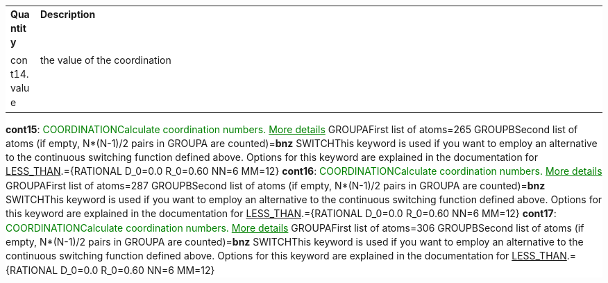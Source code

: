 <span style="display:none;" id="data/T4L_benzene/opes_flooding/template_barr30/plumed_contact_6_12.datcont14">The COORDINATION action with label <b>cont14</b> calculates the following quantities:<table  align="center" frame="void" width="95%" cellpadding="5%"><tr><td width="5%"><b> Quantity </b>  </td><td><b> Description </b> </td></tr><tr><td width="5%">cont14.value</td><td>the value of the coordination</td></tr></table></span><b name="data/T4L_benzene/opes_flooding/template_barr30/plumed_contact_6_12.datcont15" onclick='showPath("data/T4L_benzene/opes_flooding/template_barr30/plumed_contact_6_12.dat","data/T4L_benzene/opes_flooding/template_barr30/plumed_contact_6_12.datcont15","data/T4L_benzene/opes_flooding/template_barr30/plumed_contact_6_12.datcont15","brown")'>cont15</b>: <span class="plumedtooltip" style="color:green">COORDINATION<span class="right">Calculate coordination numbers. <a href="https://www.plumed.org/doc-master/user-doc/html/COORDINATION" style="color:green">More details</a><i></i></span></span> <span class="plumedtooltip">GROUPA<span class="right">First list of atoms<i></i></span></span>=265 <span class="plumedtooltip">GROUPB<span class="right">Second list of atoms (if empty, N*(N-1)/2 pairs in GROUPA are counted)<i></i></span></span>=<b name="data/T4L_benzene/opes_flooding/template_barr30/plumed_contact_6_12.datbnz">bnz</b> <span class="plumedtooltip">SWITCH<span class="right">This keyword is used if you want to employ an alternative to the continuous switching function defined above. Options for this keyword are explained in the documentation for <a href="https://www.plumed.org/doc-master/user-doc/html/LESS_THAN">LESS_THAN</a>.<i></i></span></span>={RATIONAL D_0=0.0 R_0=0.60 NN=6 MM=12}
<span style="display:none;" id="data/T4L_benzene/opes_flooding/template_barr30/plumed_contact_6_12.datcont15">The COORDINATION action with label <b>cont15</b> calculates the following quantities:<table  align="center" frame="void" width="95%" cellpadding="5%"><tr><td width="5%"><b> Quantity </b>  </td><td><b> Description </b> </td></tr><tr><td width="5%">cont15.value</td><td>the value of the coordination</td></tr></table></span><b name="data/T4L_benzene/opes_flooding/template_barr30/plumed_contact_6_12.datcont16" onclick='showPath("data/T4L_benzene/opes_flooding/template_barr30/plumed_contact_6_12.dat","data/T4L_benzene/opes_flooding/template_barr30/plumed_contact_6_12.datcont16","data/T4L_benzene/opes_flooding/template_barr30/plumed_contact_6_12.datcont16","brown")'>cont16</b>: <span class="plumedtooltip" style="color:green">COORDINATION<span class="right">Calculate coordination numbers. <a href="https://www.plumed.org/doc-master/user-doc/html/COORDINATION" style="color:green">More details</a><i></i></span></span> <span class="plumedtooltip">GROUPA<span class="right">First list of atoms<i></i></span></span>=287 <span class="plumedtooltip">GROUPB<span class="right">Second list of atoms (if empty, N*(N-1)/2 pairs in GROUPA are counted)<i></i></span></span>=<b name="data/T4L_benzene/opes_flooding/template_barr30/plumed_contact_6_12.datbnz">bnz</b> <span class="plumedtooltip">SWITCH<span class="right">This keyword is used if you want to employ an alternative to the continuous switching function defined above. Options for this keyword are explained in the documentation for <a href="https://www.plumed.org/doc-master/user-doc/html/LESS_THAN">LESS_THAN</a>.<i></i></span></span>={RATIONAL D_0=0.0 R_0=0.60 NN=6 MM=12}
<span style="display:none;" id="data/T4L_benzene/opes_flooding/template_barr30/plumed_contact_6_12.datcont16">The COORDINATION action with label <b>cont16</b> calculates the following quantities:<table  align="center" frame="void" width="95%" cellpadding="5%"><tr><td width="5%"><b> Quantity </b>  </td><td><b> Description </b> </td></tr><tr><td width="5%">cont16.value</td><td>the value of the coordination</td></tr></table></span><b name="data/T4L_benzene/opes_flooding/template_barr30/plumed_contact_6_12.datcont17" onclick='showPath("data/T4L_benzene/opes_flooding/template_barr30/plumed_contact_6_12.dat","data/T4L_benzene/opes_flooding/template_barr30/plumed_contact_6_12.datcont17","data/T4L_benzene/opes_flooding/template_barr30/plumed_contact_6_12.datcont17","brown")'>cont17</b>: <span class="plumedtooltip" style="color:green">COORDINATION<span class="right">Calculate coordination numbers. <a href="https://www.plumed.org/doc-master/user-doc/html/COORDINATION" style="color:green">More details</a><i></i></span></span> <span class="plumedtooltip">GROUPA<span class="right">First list of atoms<i></i></span></span>=306 <span class="plumedtooltip">GROUPB<span class="right">Second list of atoms (if empty, N*(N-1)/2 pairs in GROUPA are counted)<i></i></span></span>=<b name="data/T4L_benzene/opes_flooding/template_barr30/plumed_contact_6_12.datbnz">bnz</b> <span class="plumedtooltip">SWITCH<span class="right">This keyword is used if you want to employ an alternative to the continuous switching function defined above. Options for this keyword are explained in the documentation for <a href="https://www.plumed.org/doc-master/user-doc/html/LESS_THAN">LESS_THAN</a>.<i></i></span></span>={RATIONAL D_0=0.0 R_0=0.60 NN=6 MM=12}
